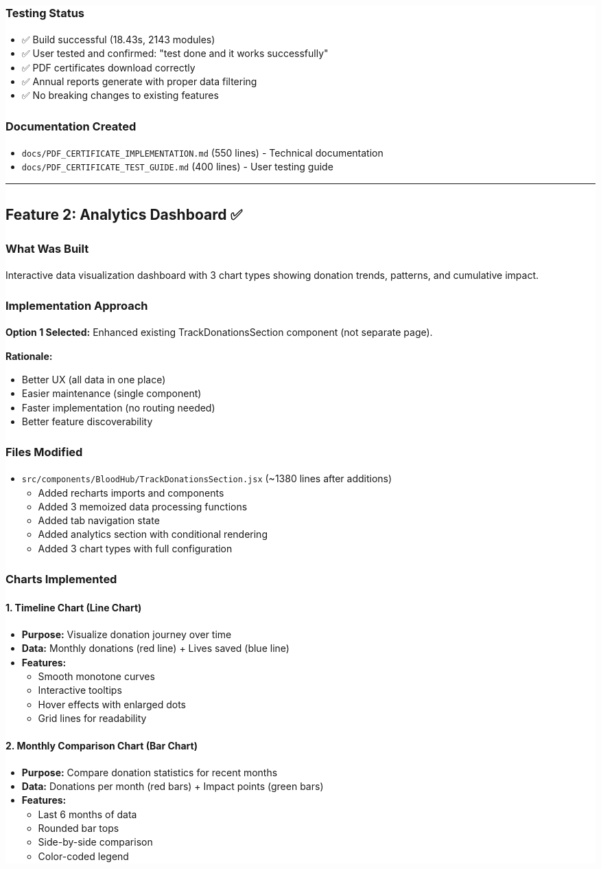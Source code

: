 ### Testing Status
- ✅ Build successful (18.43s, 2143 modules)
- ✅ User tested and confirmed: "test done and it works successfully"
- ✅ PDF certificates download correctly
- ✅ Annual reports generate with proper data filtering
- ✅ No breaking changes to existing features

### Documentation Created
- `docs/PDF_CERTIFICATE_IMPLEMENTATION.md` (550 lines) - Technical documentation
- `docs/PDF_CERTIFICATE_TEST_GUIDE.md` (400 lines) - User testing guide

---

## Feature 2: Analytics Dashboard ✅

### What Was Built
Interactive data visualization dashboard with 3 chart types showing donation trends, patterns, and cumulative impact.

### Implementation Approach
**Option 1 Selected:** Enhanced existing TrackDonationsSection component (not separate page).

**Rationale:**
- Better UX (all data in one place)
- Easier maintenance (single component)
- Faster implementation (no routing needed)
- Better feature discoverability

### Files Modified
- `src/components/BloodHub/TrackDonationsSection.jsx` (~1380 lines after additions)
  - Added recharts imports and components
  - Added 3 memoized data processing functions
  - Added tab navigation state
  - Added analytics section with conditional rendering
  - Added 3 chart types with full configuration

### Charts Implemented

#### 1. Timeline Chart (Line Chart)
- **Purpose:** Visualize donation journey over time
- **Data:** Monthly donations (red line) + Lives saved (blue line)
- **Features:** 
  - Smooth monotone curves
  - Interactive tooltips
  - Hover effects with enlarged dots
  - Grid lines for readability

#### 2. Monthly Comparison Chart (Bar Chart)
- **Purpose:** Compare donation statistics for recent months
- **Data:** Donations per month (red bars) + Impact points (green bars)
- **Features:**
  - Last 6 months of data
  - Rounded bar tops
  - Side-by-side comparison
  - Color-coded legend
